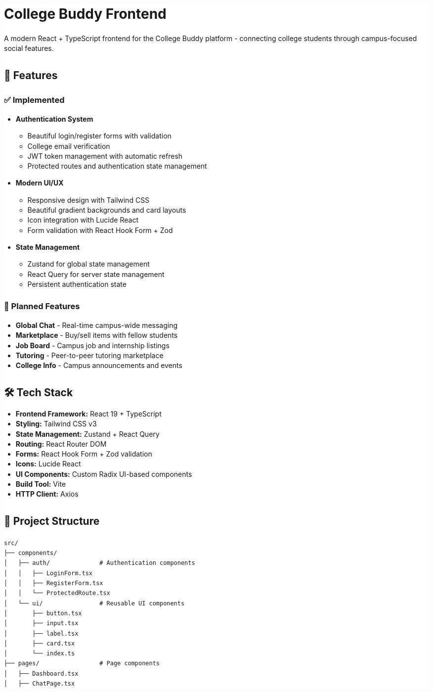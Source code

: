 # College Buddy Frontend

A modern React + TypeScript frontend for the College Buddy platform - connecting college students through campus-focused social features.

## 🚀 Features

### ✅ Implemented
- **Authentication System**
  - Beautiful login/register forms with validation
  - College email verification
  - JWT token management with automatic refresh
  - Protected routes and authentication state management

- **Modern UI/UX**
  - Responsive design with Tailwind CSS
  - Beautiful gradient backgrounds and card layouts
  - Icon integration with Lucide React
  - Form validation with React Hook Form + Zod

- **State Management**
  - Zustand for global state management
  - React Query for server state management
  - Persistent authentication state

### 🔄 Planned Features
- **Global Chat** - Real-time campus-wide messaging
- **Marketplace** - Buy/sell items with fellow students
- **Job Board** - Campus job and internship listings
- **Tutoring** - Peer-to-peer tutoring marketplace
- **College Info** - Campus announcements and events

## 🛠️ Tech Stack

- **Frontend Framework:** React 19 + TypeScript
- **Styling:** Tailwind CSS v3
- **State Management:** Zustand + React Query
- **Routing:** React Router DOM
- **Forms:** React Hook Form + Zod validation
- **Icons:** Lucide React
- **UI Components:** Custom Radix UI-based components
- **Build Tool:** Vite
- **HTTP Client:** Axios

## 📁 Project Structure

```
src/
├── components/
│   ├── auth/              # Authentication components
│   │   ├── LoginForm.tsx
│   │   ├── RegisterForm.tsx
│   │   └── ProtectedRoute.tsx
│   └── ui/                # Reusable UI components
│       ├── button.tsx
│       ├── input.tsx
│       ├── label.tsx
│       ├── card.tsx
│       └── index.ts
├── pages/                 # Page components
│   ├── Dashboard.tsx
│   ├── ChatPage.tsx
```
